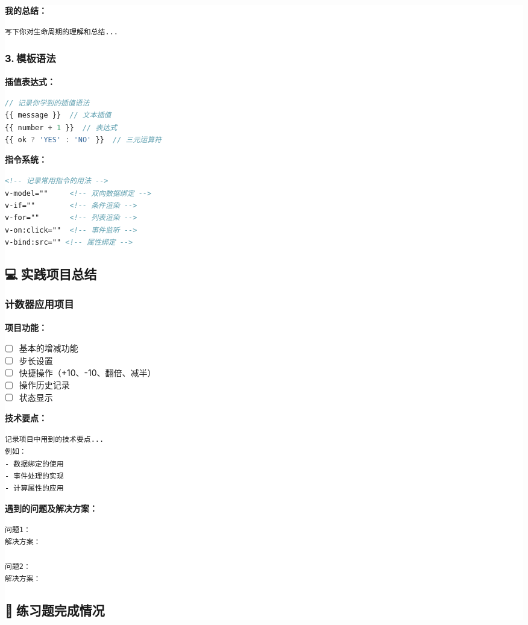**我的总结：**
```
写下你对生命周期的理解和总结...
```

### 3. 模板语法
**插值表达式：**
```javascript
// 记录你学到的插值语法
{{ message }}  // 文本插值
{{ number + 1 }}  // 表达式
{{ ok ? 'YES' : 'NO' }}  // 三元运算符
```

**指令系统：**
```html
<!-- 记录常用指令的用法 -->
v-model=""     <!-- 双向数据绑定 -->
v-if=""        <!-- 条件渲染 -->
v-for=""       <!-- 列表渲染 -->
v-on:click=""  <!-- 事件监听 -->
v-bind:src="" <!-- 属性绑定 -->
```

## 💻 实践项目总结

### 计数器应用项目
**项目功能：**
- [ ] 基本的增减功能
- [ ] 步长设置
- [ ] 快捷操作（+10、-10、翻倍、减半）
- [ ] 操作历史记录
- [ ] 状态显示

**技术要点：**
```
记录项目中用到的技术要点...
例如：
- 数据绑定的使用
- 事件处理的实现
- 计算属性的应用
```

**遇到的问题及解决方案：**
```
问题1：
解决方案：

问题2：
解决方案：
```

## 🎯 练习题完成情况
